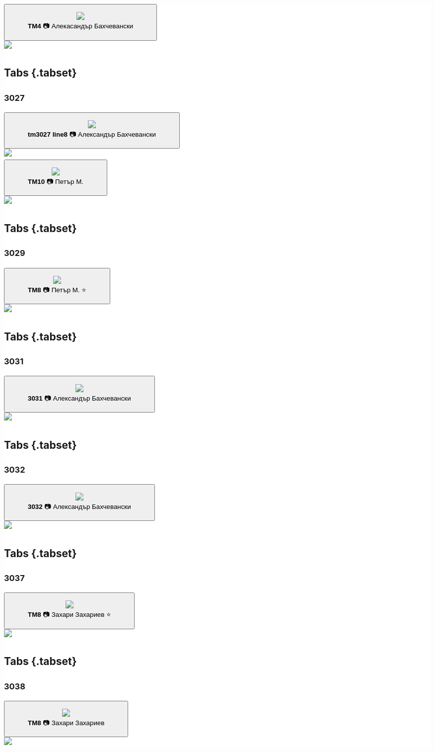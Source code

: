 <div class="dropdown"><button class="imgbtn"><figure><img src="https://live.staticflickr.com/65535/49056003531_20e97ce14e_k.jpg" height="200px"><figcaption> <b>TM4</b> 📷 Алекасандър Бахчевански</figcaption></figure></button><div class="dropdown-content"><a href="https://www.flickr.com/photos/185428551@N02/49056003531/" target="_blank" title="3023+3024"> <img src="https://live.staticflickr.com/65535/49056003531_20e97ce14e_k.jpg" width="100%"></a></div></div>

## Tabs {.tabset}
### 3027
 
<div class="dropdown"><button class="imgbtn"><figure><img src="https://live.staticflickr.com/65535/53400041285_1c2d5a0829_k.jpg" height="200px"><figcaption><b>tm3027 line8</b> 📷 Александър Бахчевански</figcaption></figure></button><div class="dropdown-content"><img src="https://live.staticflickr.com/65535/53400041285_1c2d5a0829_k.jpg" width="100%"></div></div>
 
<div class="dropdown"><button class="imgbtn"><figure><img src="https://live.staticflickr.com/65535/51137835483_236354f54d_k.jpg" height="200px"><figcaption><b>TM10 </b>📷 Петър М.</figcaption></figure></button><div class="dropdown-content"><a href="https://www.flickr.com/photos/124751848@N05/51137835483/" target="_blank" title="2040"> <img src="https://live.staticflickr.com/65535/51137835483_236354f54d_k.jpg" width="100%"></a></div></div>

## Tabs {.tabset}
### 3029

<div class="dropdown"><button class="imgbtn"><figure><img src="https://drive.google.com/uc?export=view&id=1YteS7mdJMOsHUoy06w2sFykbb5BuF1-3" height="200px"><figcaption><b>TM8</b> 📷 Петър М. ⭐</figcaption></figure></button><div class="dropdown-content"><img src="https://drive.google.com/uc?export=view&id=1YteS7mdJMOsHUoy06w2sFykbb5BuF1-3" width="100%"></div></div>


## Tabs {.tabset}
### 3031
  
 <div class="dropdown"><button class="imgbtn"><figure><img src="https://live.staticflickr.com/65535/50405503751_062beb5a65_k.jpg" height="200px"><figcaption> <b>3031</b> 📷 Александър Бахчевански</figcaption></figure></button><div class="dropdown-content"><a href="https://www.flickr.com/photos/190437946@N08/50405503751/" target="_blank" title="3031"> <img src="https://live.staticflickr.com/65535/50405503751_062beb5a65_k.jpg" width="100%"></a></div></div>
 
## Tabs {.tabset}
### 3032
  
 <div class="dropdown"><button class="imgbtn"><figure><img src="https://live.staticflickr.com/65535/50405655792_8736d9aca9_k.jpg" height="200px"><figcaption> <b>3032</b> 📷 Александър Бахчевански</figcaption></figure></button><div class="dropdown-content"><a href="https://www.flickr.com/photos/190437946@N08/50405655792/" target="_blank" title="3032"> <img src="https://live.staticflickr.com/65535/50405655792_8736d9aca9_k.jpg" width="100%"></a></div></div>
 
 
## Tabs {.tabset}
### 3037

<div class="dropdown"><button class="imgbtn"><figure><img src="https://drive.google.com/uc?export=view&id=1HvPWtYZ8svwn-ui5c_a6HCYPUA94SVAG" height="200px"><figcaption><b>TM8</b> 📷 Захари Захариев ⭐</figcaption></figure></button><div class="dropdown-content"><img src="https://drive.google.com/uc?export=view&id=1HvPWtYZ8svwn-ui5c_a6HCYPUA94SVAG" width="100%"></div></div>

## Tabs {.tabset}
### 3038
 
<div class="dropdown"><button class="imgbtn"><figure><img src="https://live.staticflickr.com/65535/52230798777_9daacf44b1_b.jpg" height="200px"><figcaption> <b>TM8</b> 📷 Захари Захариев</figcaption></figure></button><div class="dropdown-content"><a href="https://www.flickr.com/photos/192249656@N04/52230798777" target="_blank" title="3038"> <img src="https://live.staticflickr.com/65535/52230798777_9daacf44b1_b.jpg" width="100%"></a></div></div>



 


